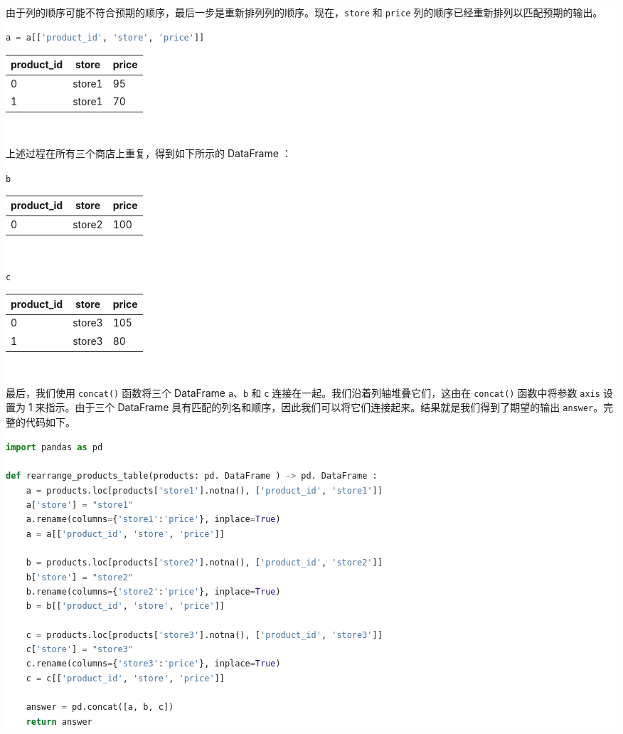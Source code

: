 由于列的顺序可能不符合预期的顺序，最后一步是重新排列列的顺序。现在，`store` 和 `price` 列的顺序已经重新排列以匹配预期的输出。

```Python
a = a[['product_id', 'store', 'price']]
```

| product_id | store  | price |
| ---------- | ------ | ----- |
| 0          | store1 | 95    |
| 1          | store1 | 70    |

<br>

上述过程在所有三个商店上重复，得到如下所示的 DataFrame ：

`b`

| product_id | store  | price |
| ---------- | ------ | ----- |
| 0          | store2 | 100   |

<br>

`c`

| product_id | store  | price |
| ---------- | ------ | ----- |
| 0          | store3 | 105   |
| 1          | store3 | 80    |

<br>

最后，我们使用 `concat()` 函数将三个 DataFrame `a`、`b` 和 `c` 连接在一起。我们沿着列轴堆叠它们，这由在 `concat()` 函数中将参数 `axis` 设置为 1 来指示。由于三个 DataFrame 具有匹配的列名和顺序，因此我们可以将它们连接起来。结果就是我们得到了期望的输出 `answer`。完整的代码如下。

```Python
import pandas as pd

def rearrange_products_table(products: pd. DataFrame ) -> pd. DataFrame : 
    a = products.loc[products['store1'].notna(), ['product_id', 'store1']]
    a['store'] = "store1"
    a.rename(columns={'store1':'price'}, inplace=True)
    a = a[['product_id', 'store', 'price']]

    b = products.loc[products['store2'].notna(), ['product_id', 'store2']]
    b['store'] = "store2"
    b.rename(columns={'store2':'price'}, inplace=True)
    b = b[['product_id', 'store', 'price']]
    
    c = products.loc[products['store3'].notna(), ['product_id', 'store3']]
    c['store'] = "store3"
    c.rename(columns={'store3':'price'}, inplace=True)
    c = c[['product_id', 'store', 'price']]
      
    answer = pd.concat([a, b, c])
    return answer
```
